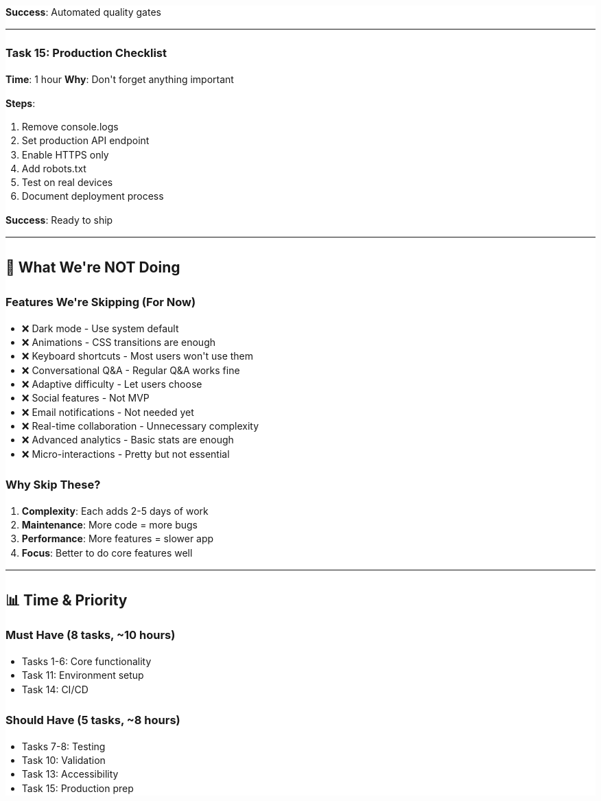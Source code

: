 **Success**: Automated quality gates

---

### Task 15: Production Checklist
**Time**: 1 hour
**Why**: Don't forget anything important

**Steps**:
1. Remove console.logs
2. Set production API endpoint
3. Enable HTTPS only
4. Add robots.txt
5. Test on real devices
6. Document deployment process

**Success**: Ready to ship

---

## 🚫 What We're NOT Doing

### Features We're Skipping (For Now)
- ❌ Dark mode - Use system default
- ❌ Animations - CSS transitions are enough
- ❌ Keyboard shortcuts - Most users won't use them
- ❌ Conversational Q&A - Regular Q&A works fine
- ❌ Adaptive difficulty - Let users choose
- ❌ Social features - Not MVP
- ❌ Email notifications - Not needed yet
- ❌ Real-time collaboration - Unnecessary complexity
- ❌ Advanced analytics - Basic stats are enough
- ❌ Micro-interactions - Pretty but not essential

### Why Skip These?
1. **Complexity**: Each adds 2-5 days of work
2. **Maintenance**: More code = more bugs
3. **Performance**: More features = slower app
4. **Focus**: Better to do core features well

---

## 📊 Time & Priority

### Must Have (8 tasks, ~10 hours)
- Tasks 1-6: Core functionality
- Task 11: Environment setup
- Task 14: CI/CD

### Should Have (5 tasks, ~8 hours)
- Tasks 7-8: Testing
- Task 10: Validation
- Task 13: Accessibility
- Task 15: Production prep
